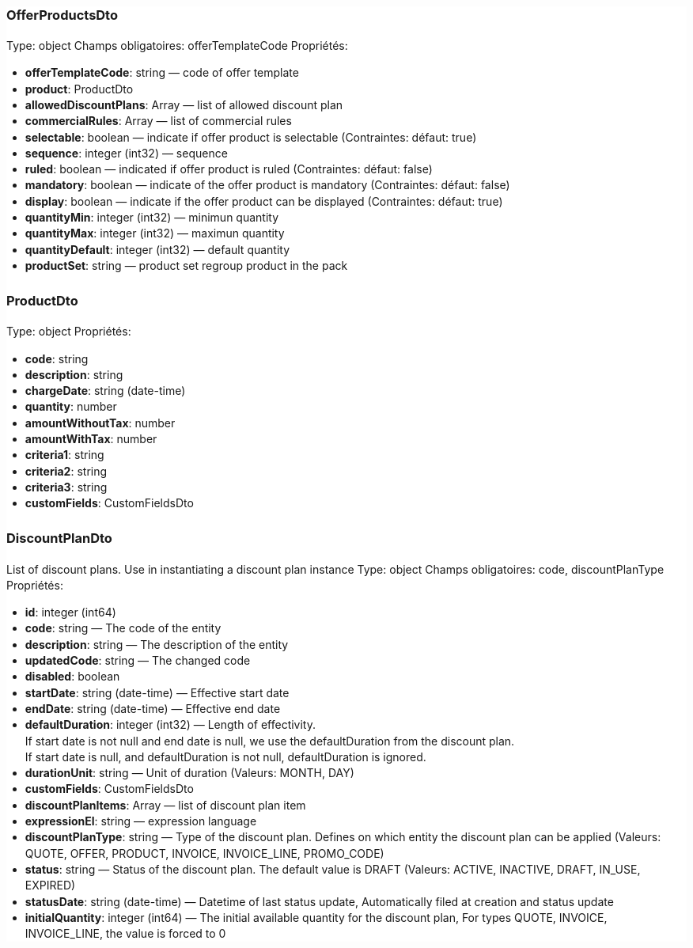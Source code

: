 ### OfferProductsDto
Type: object
Champs obligatoires: offerTemplateCode
Propriétés:
- **offerTemplateCode**: string — code of offer template
- **product**: ProductDto
- **allowedDiscountPlans**: Array<DiscountPlanDto> — list of allowed discount plan
- **commercialRules**: Array<CommercialRuleHeaderDTO> — list of commercial rules
- **selectable**: boolean — indicate if offer product is selectable (Contraintes: défaut: true)
- **sequence**: integer (int32) — sequence
- **ruled**: boolean — indicated if offer product is ruled (Contraintes: défaut: false)
- **mandatory**: boolean — indicate of the offer product is mandatory (Contraintes: défaut: false)
- **display**: boolean — indicate if the offer product can be displayed (Contraintes: défaut: true)
- **quantityMin**: integer (int32) — minimun quantity
- **quantityMax**: integer (int32) — maximun quantity
- **quantityDefault**: integer (int32) — default quantity
- **productSet**: string — product set regroup product in the pack

### ProductDto
Type: object
Propriétés:
- **code**: string
- **description**: string
- **chargeDate**: string (date-time)
- **quantity**: number
- **amountWithoutTax**: number
- **amountWithTax**: number
- **criteria1**: string
- **criteria2**: string
- **criteria3**: string
- **customFields**: CustomFieldsDto

### DiscountPlanDto
List of discount plans. Use in instantiating a discount plan instance
Type: object
Champs obligatoires: code, discountPlanType
Propriétés:
- **id**: integer (int64)
- **code**: string — The code of the entity
- **description**: string — The description of the entity
- **updatedCode**: string — The changed code
- **disabled**: boolean
- **startDate**: string (date-time) — Effective start date
- **endDate**: string (date-time) — Effective end date
- **defaultDuration**: integer (int32) — Length of effectivity.<br/> If start date is not null and end date is null, we use the defaultDuration from the discount plan.<br />If start date is null, and defaultDuration is not null, defaultDuration is ignored.
- **durationUnit**: string — Unit of duration (Valeurs: MONTH, DAY)
- **customFields**: CustomFieldsDto
- **discountPlanItems**: Array<DiscountPlanItemDto> — list of discount plan item
- **expressionEl**: string — expression language
- **discountPlanType**: string — Type of the discount plan. Defines on which entity the discount plan can be applied (Valeurs: QUOTE, OFFER, PRODUCT, INVOICE, INVOICE_LINE, PROMO_CODE)
- **status**: string — Status of the discount plan. The default value is DRAFT (Valeurs: ACTIVE, INACTIVE, DRAFT, IN_USE, EXPIRED)
- **statusDate**: string (date-time) — Datetime of last status update, Automatically filed at creation and status update
- **initialQuantity**: integer (int64) — The initial available quantity for the discount plan, For types QUOTE, INVOICE, INVOICE_LINE, the value is forced to 0
